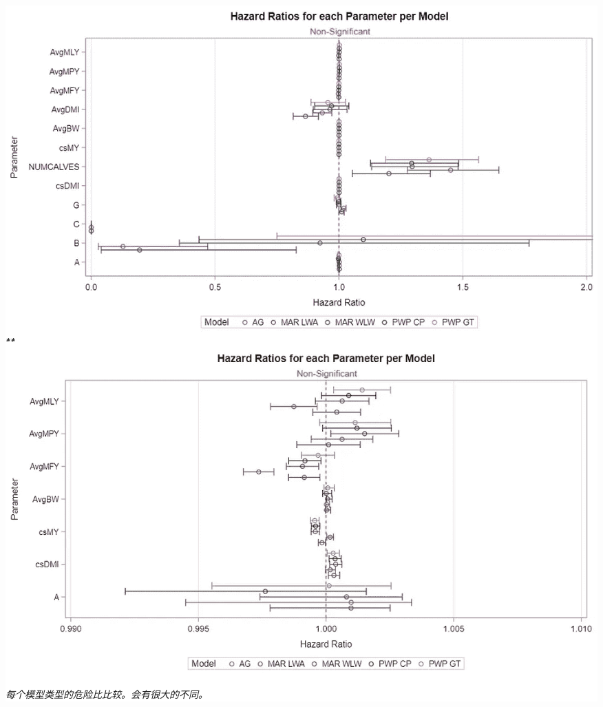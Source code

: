 *![](img/0468df593ed8fa858e61e77355a7e930.png)**![](img/60b201d32fadf43c6966c7164331c8c6.png)*

*每个模型类型的危险比比较。会有很大的不同。*
